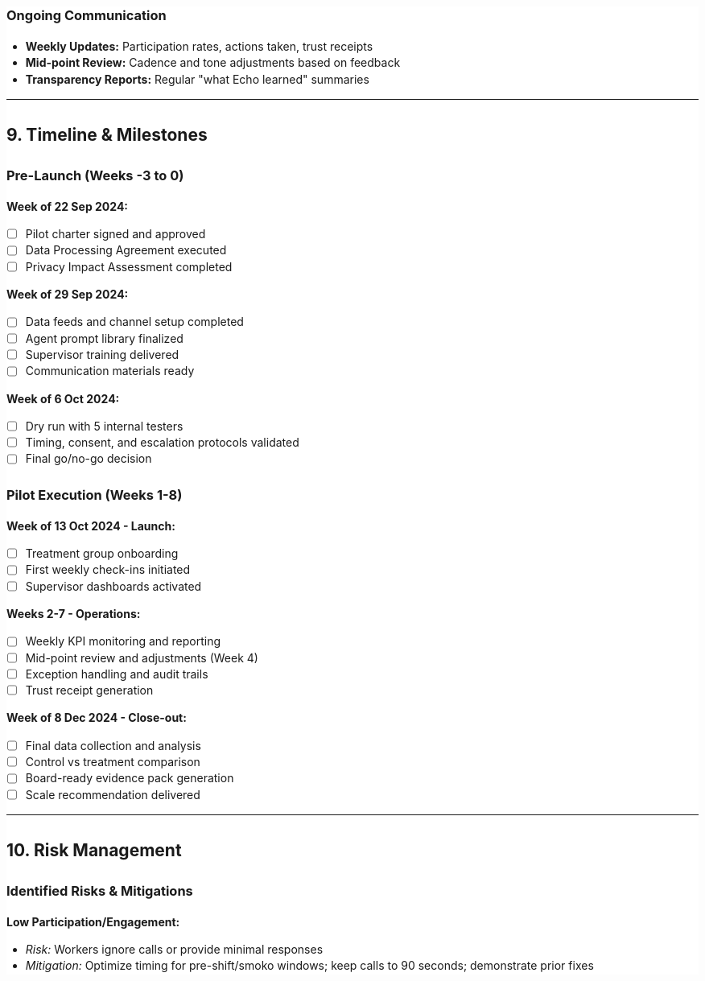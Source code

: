### Ongoing Communication
- **Weekly Updates:** Participation rates, actions taken, trust receipts
- **Mid-point Review:** Cadence and tone adjustments based on feedback
- **Transparency Reports:** Regular "what Echo learned" summaries

---

## 9. Timeline & Milestones

### Pre-Launch (Weeks -3 to 0)
**Week of 22 Sep 2024:**
- [ ] Pilot charter signed and approved
- [ ] Data Processing Agreement executed
- [ ] Privacy Impact Assessment completed

**Week of 29 Sep 2024:**
- [ ] Data feeds and channel setup completed
- [ ] Agent prompt library finalized
- [ ] Supervisor training delivered
- [ ] Communication materials ready

**Week of 6 Oct 2024:**
- [ ] Dry run with 5 internal testers
- [ ] Timing, consent, and escalation protocols validated
- [ ] Final go/no-go decision

### Pilot Execution (Weeks 1-8)
**Week of 13 Oct 2024 - Launch:**
- [ ] Treatment group onboarding
- [ ] First weekly check-ins initiated
- [ ] Supervisor dashboards activated

**Weeks 2-7 - Operations:**
- [ ] Weekly KPI monitoring and reporting
- [ ] Mid-point review and adjustments (Week 4)
- [ ] Exception handling and audit trails
- [ ] Trust receipt generation

**Week of 8 Dec 2024 - Close-out:**
- [ ] Final data collection and analysis
- [ ] Control vs treatment comparison
- [ ] Board-ready evidence pack generation
- [ ] Scale recommendation delivered

---

## 10. Risk Management

### Identified Risks & Mitigations

**Low Participation/Engagement:**
- *Risk:* Workers ignore calls or provide minimal responses
- *Mitigation:* Optimize timing for pre-shift/smoko windows; keep calls to 90 seconds; demonstrate prior fixes
